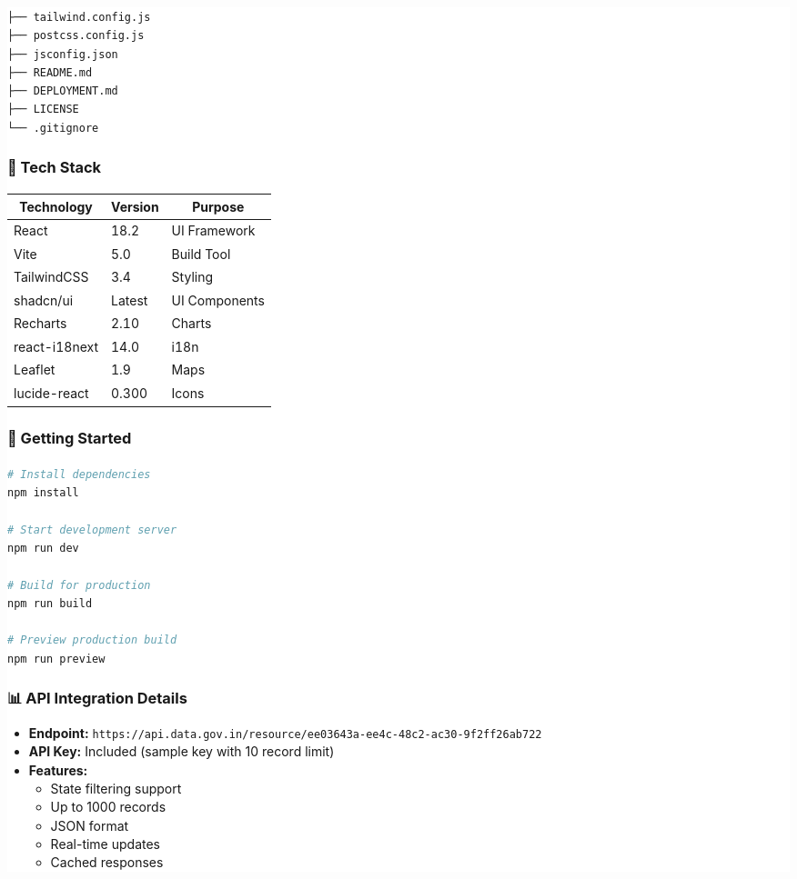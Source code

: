 ```
├── tailwind.config.js
├── postcss.config.js
├── jsconfig.json
├── README.md
├── DEPLOYMENT.md
├── LICENSE
└── .gitignore
```

### 🎨 Tech Stack

| Technology | Version | Purpose |
|------------|---------|---------|
| React | 18.2 | UI Framework |
| Vite | 5.0 | Build Tool |
| TailwindCSS | 3.4 | Styling |
| shadcn/ui | Latest | UI Components |
| Recharts | 2.10 | Charts |
| react-i18next | 14.0 | i18n |
| Leaflet | 1.9 | Maps |
| lucide-react | 0.300 | Icons |

### 🚀 Getting Started

```bash
# Install dependencies
npm install

# Start development server
npm run dev

# Build for production
npm run build

# Preview production build
npm run preview
```

### 📊 API Integration Details

- **Endpoint:** `https://api.data.gov.in/resource/ee03643a-ee4c-48c2-ac30-9f2ff26ab722`
- **API Key:** Included (sample key with 10 record limit)
- **Features:**
  - State filtering support
  - Up to 1000 records
  - JSON format
  - Real-time updates
  - Cached responses
